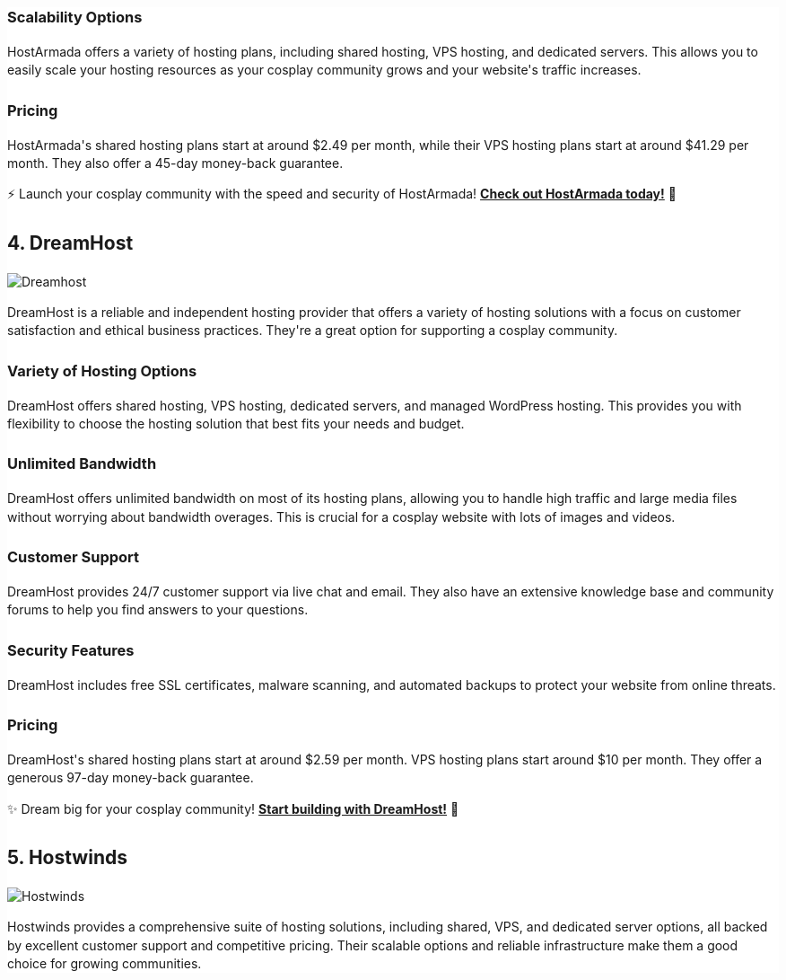 ### Scalability Options
HostArmada offers a variety of hosting plans, including shared hosting, VPS hosting, and dedicated servers. This allows you to easily scale your hosting resources as your cosplay community grows and your website's traffic increases.

### Pricing
HostArmada's shared hosting plans start at around $2.49 per month, while their VPS hosting plans start at around $41.29 per month. They also offer a 45-day money-back guarantee.

⚡️ Launch your cosplay community with the speed and security of HostArmada! **[Check out HostArmada today!](https://snipitx.com/hostarmada-jy)** 🚀

## 4. DreamHost

![Dreamhost](https://i.imgur.com/rXIg8ip.jpeg "Dreamhost Hosting")

DreamHost is a reliable and independent hosting provider that offers a variety of hosting solutions with a focus on customer satisfaction and ethical business practices. They're a great option for supporting a cosplay community.

### Variety of Hosting Options
DreamHost offers shared hosting, VPS hosting, dedicated servers, and managed WordPress hosting. This provides you with flexibility to choose the hosting solution that best fits your needs and budget.

### Unlimited Bandwidth
DreamHost offers unlimited bandwidth on most of its hosting plans, allowing you to handle high traffic and large media files without worrying about bandwidth overages. This is crucial for a cosplay website with lots of images and videos.

### Customer Support
DreamHost provides 24/7 customer support via live chat and email. They also have an extensive knowledge base and community forums to help you find answers to your questions.

### Security Features
DreamHost includes free SSL certificates, malware scanning, and automated backups to protect your website from online threats.

### Pricing
DreamHost's shared hosting plans start at around $2.59 per month. VPS hosting plans start around $10 per month. They offer a generous 97-day money-back guarantee.

✨ Dream big for your cosplay community! **[Start building with DreamHost!](https://snipitx.com/dreamhost-jy)** 🌟

## 5. Hostwinds

![Hostwinds](https://i.imgur.com/53aSNXx.jpeg "Hostwinds Hosting")

Hostwinds provides a comprehensive suite of hosting solutions, including shared, VPS, and dedicated server options, all backed by excellent customer support and competitive pricing. Their scalable options and reliable infrastructure make them a good choice for growing communities.
